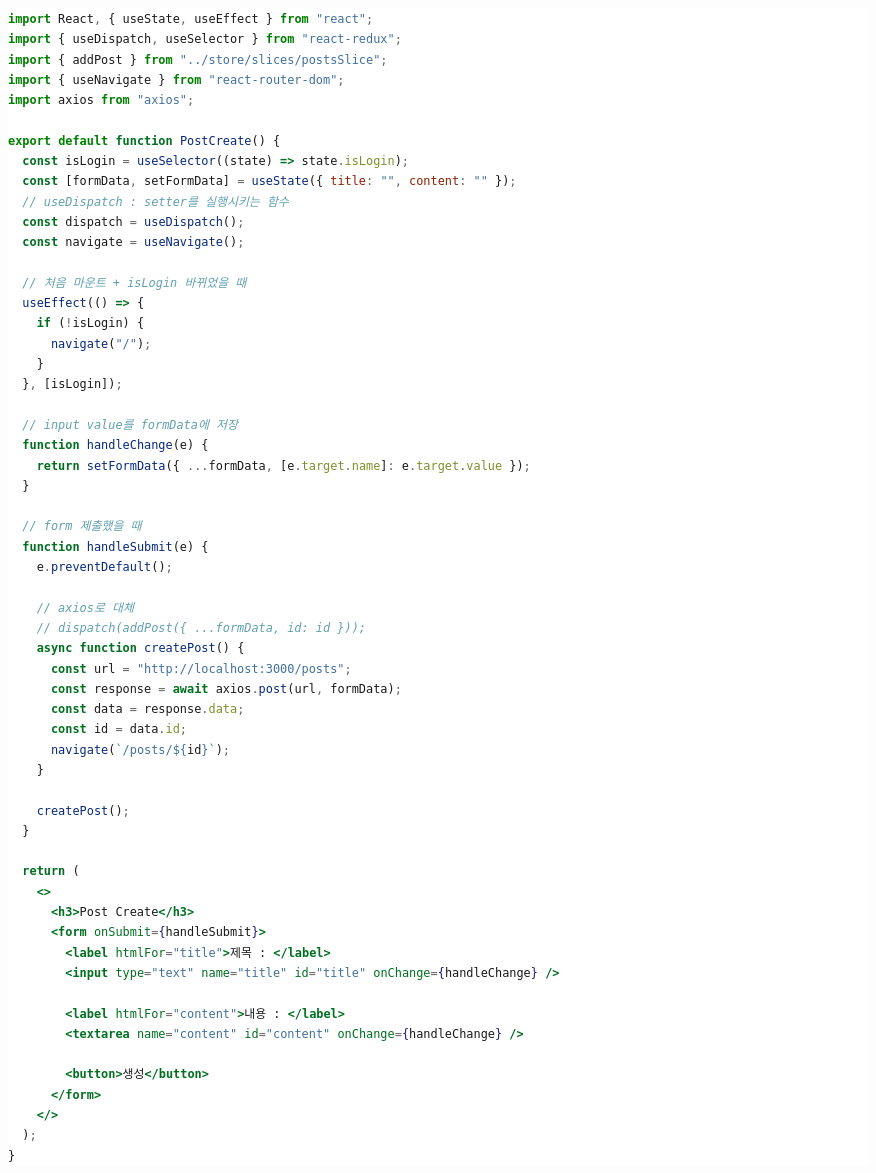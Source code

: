 ```jsx
import React, { useState, useEffect } from "react";
import { useDispatch, useSelector } from "react-redux";
import { addPost } from "../store/slices/postsSlice";
import { useNavigate } from "react-router-dom";
import axios from "axios";

export default function PostCreate() {
  const isLogin = useSelector((state) => state.isLogin);
  const [formData, setFormData] = useState({ title: "", content: "" });
  // useDispatch : setter를 실행시키는 함수
  const dispatch = useDispatch();
  const navigate = useNavigate();

  // 처음 마운트 + isLogin 바뀌었을 때
  useEffect(() => {
    if (!isLogin) {
      navigate("/");
    }
  }, [isLogin]);

  // input value를 formData에 저장
  function handleChange(e) {
    return setFormData({ ...formData, [e.target.name]: e.target.value });
  }

  // form 제출했을 때
  function handleSubmit(e) {
    e.preventDefault();

    // axios로 대체
    // dispatch(addPost({ ...formData, id: id }));
    async function createPost() {
      const url = "http://localhost:3000/posts";
      const response = await axios.post(url, formData);
      const data = response.data;
      const id = data.id;
      navigate(`/posts/${id}`);
    }

    createPost();
  }

  return (
    <>
      <h3>Post Create</h3>
      <form onSubmit={handleSubmit}>
        <label htmlFor="title">제목 : </label>
        <input type="text" name="title" id="title" onChange={handleChange} />

        <label htmlFor="content">내용 : </label>
        <textarea name="content" id="content" onChange={handleChange} />

        <button>생성</button>
      </form>
    </>
  );
}
```
